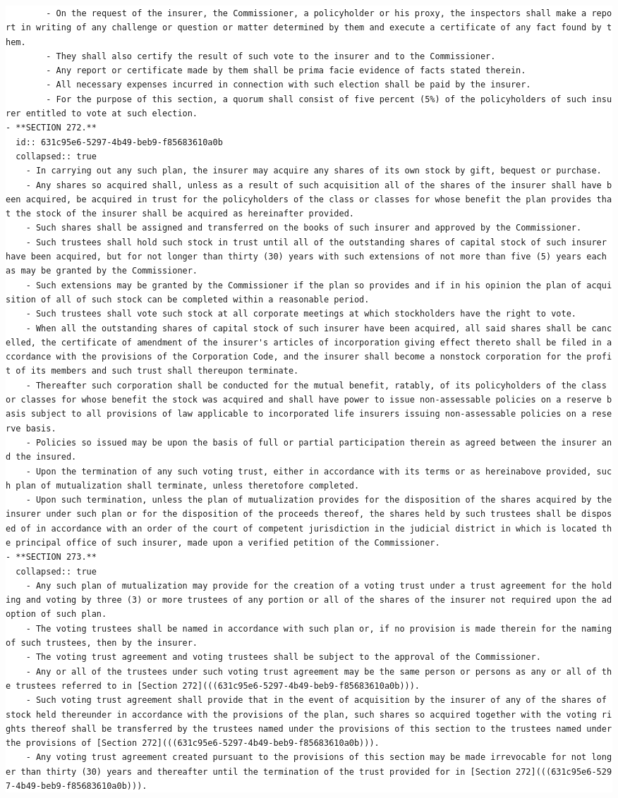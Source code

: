 			- On the request of the insurer, the Commissioner, a policyholder or his proxy, the inspectors shall make a report in writing of any challenge or question or matter determined by them and execute a certificate of any fact found by them.
			- They shall also certify the result of such vote to the insurer and to the Commissioner.
			- Any report or certificate made by them shall be prima facie evidence of facts stated therein.
			- All necessary expenses incurred in connection with such election shall be paid by the insurer.
			- For the purpose of this section, a quorum shall consist of five percent (5%) of the policyholders of such insurer entitled to vote at such election.
	- **SECTION 272.**
	  id:: 631c95e6-5297-4b49-beb9-f85683610a0b
	  collapsed:: true
		- In carrying out any such plan, the insurer may acquire any shares of its own stock by gift, bequest or purchase.
		- Any shares so acquired shall, unless as a result of such acquisition all of the shares of the insurer shall have been acquired, be acquired in trust for the policyholders of the class or classes for whose benefit the plan provides that the stock of the insurer shall be acquired as hereinafter provided.
		- Such shares shall be assigned and transferred on the books of such insurer and approved by the Commissioner.
		- Such trustees shall hold such stock in trust until all of the outstanding shares of capital stock of such insurer have been acquired, but for not longer than thirty (30) years with such extensions of not more than five (5) years each as may be granted by the Commissioner.
		- Such extensions may be granted by the Commissioner if the plan so provides and if in his opinion the plan of acquisition of all of such stock can be completed within a reasonable period.
		- Such trustees shall vote such stock at all corporate meetings at which stockholders have the right to vote.
		- When all the outstanding shares of capital stock of such insurer have been acquired, all said shares shall be cancelled, the certificate of amendment of the insurer's articles of incorporation giving effect thereto shall be filed in accordance with the provisions of the Corporation Code, and the insurer shall become a nonstock corporation for the profit of its members and such trust shall thereupon terminate.
		- Thereafter such corporation shall be conducted for the mutual benefit, ratably, of its policyholders of the class or classes for whose benefit the stock was acquired and shall have power to issue non-assessable policies on a reserve basis subject to all provisions of law applicable to incorporated life insurers issuing non-assessable policies on a reserve basis.
		- Policies so issued may be upon the basis of full or partial participation therein as agreed between the insurer and the insured.
		- Upon the termination of any such voting trust, either in accordance with its terms or as hereinabove provided, such plan of mutualization shall terminate, unless theretofore completed.
		- Upon such termination, unless the plan of mutualization provides for the disposition of the shares acquired by the insurer under such plan or for the disposition of the proceeds thereof, the shares held by such trustees shall be disposed of in accordance with an order of the court of competent jurisdiction in the judicial district in which is located the principal office of such insurer, made upon a verified petition of the Commissioner.
	- **SECTION 273.**
	  collapsed:: true
		- Any such plan of mutualization may provide for the creation of a voting trust under a trust agreement for the holding and voting by three (3) or more trustees of any portion or all of the shares of the insurer not required upon the adoption of such plan.
		- The voting trustees shall be named in accordance with such plan or, if no provision is made therein for the naming of such trustees, then by the insurer.
		- The voting trust agreement and voting trustees shall be subject to the approval of the Commissioner.
		- Any or all of the trustees under such voting trust agreement may be the same person or persons as any or all of the trustees referred to in [Section 272](((631c95e6-5297-4b49-beb9-f85683610a0b))).
		- Such voting trust agreement shall provide that in the event of acquisition by the insurer of any of the shares of stock held thereunder in accordance with the provisions of the plan, such shares so acquired together with the voting rights thereof shall be transferred by the trustees named under the provisions of this section to the trustees named under the provisions of [Section 272](((631c95e6-5297-4b49-beb9-f85683610a0b))).
		- Any voting trust agreement created pursuant to the provisions of this section may be made irrevocable for not longer than thirty (30) years and thereafter until the termination of the trust provided for in [Section 272](((631c95e6-5297-4b49-beb9-f85683610a0b))).